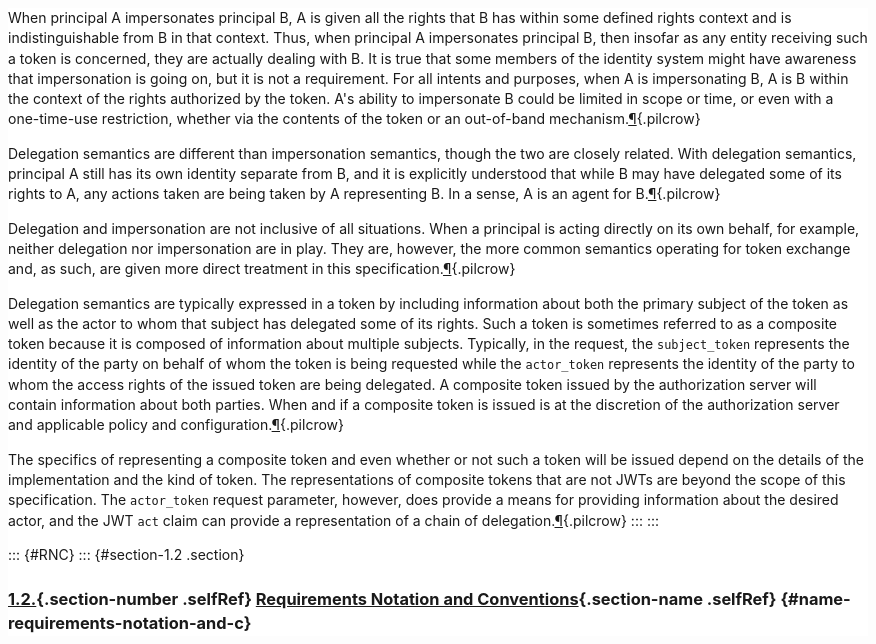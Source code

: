 When principal A impersonates principal B, A is given all the rights
that B has within some defined rights context and is indistinguishable
from B in that context. Thus, when principal A impersonates principal B,
then insofar as any entity receiving such a token is concerned, they are
actually dealing with B. It is true that some members of the identity
system might have awareness that impersonation is going on, but it is
not a requirement. For all intents and purposes, when A is impersonating
B, A is B within the context of the rights authorized by the token. A\'s
ability to impersonate B could be limited in scope or time, or even with
a one-time-use restriction, whether via the contents of the token or an
out-of-band mechanism.[¶](#section-1.1-2){.pilcrow}

Delegation semantics are different than impersonation semantics, though
the two are closely related. With delegation semantics, principal A
still has its own identity separate from B, and it is explicitly
understood that while B may have delegated some of its rights to A, any
actions taken are being taken by A representing B. In a sense, A is an
agent for B.[¶](#section-1.1-3){.pilcrow}

Delegation and impersonation are not inclusive of all situations. When a
principal is acting directly on its own behalf, for example, neither
delegation nor impersonation are in play. They are, however, the more
common semantics operating for token exchange and, as such, are given
more direct treatment in this
specification.[¶](#section-1.1-4){.pilcrow}

Delegation semantics are typically expressed in a token by including
information about both the primary subject of the token as well as the
actor to whom that subject has delegated some of its rights. Such a
token is sometimes referred to as a composite token because it is
composed of information about multiple subjects. Typically, in the
request, the `subject_token` represents the identity of the party on
behalf of whom the token is being requested while the `actor_token`
represents the identity of the party to whom the access rights of the
issued token are being delegated. A composite token issued by the
authorization server will contain information about both parties. When
and if a composite token is issued is at the discretion of the
authorization server and applicable policy and
configuration.[¶](#section-1.1-5){.pilcrow}

The specifics of representing a composite token and even whether or not
such a token will be issued depend on the details of the implementation
and the kind of token. The representations of composite tokens that are
not JWTs are beyond the scope of this specification. The `actor_token`
request parameter, however, does provide a means for providing
information about the desired actor, and the JWT `act` claim can provide
a representation of a chain of delegation.[¶](#section-1.1-6){.pilcrow}
:::
:::

::: {#RNC}
::: {#section-1.2 .section}
### [1.2.](#section-1.2){.section-number .selfRef} [Requirements Notation and Conventions](#name-requirements-notation-and-c){.section-name .selfRef} {#name-requirements-notation-and-c}
